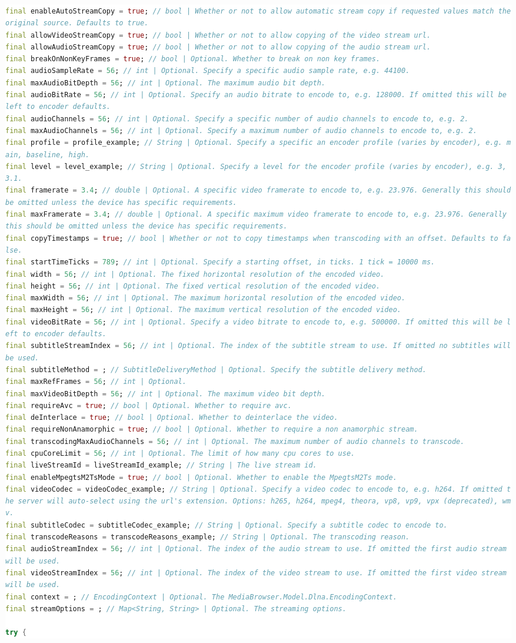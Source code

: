 ```dart
final enableAutoStreamCopy = true; // bool | Whether or not to allow automatic stream copy if requested values match the original source. Defaults to true.
final allowVideoStreamCopy = true; // bool | Whether or not to allow copying of the video stream url.
final allowAudioStreamCopy = true; // bool | Whether or not to allow copying of the audio stream url.
final breakOnNonKeyFrames = true; // bool | Optional. Whether to break on non key frames.
final audioSampleRate = 56; // int | Optional. Specify a specific audio sample rate, e.g. 44100.
final maxAudioBitDepth = 56; // int | Optional. The maximum audio bit depth.
final audioBitRate = 56; // int | Optional. Specify an audio bitrate to encode to, e.g. 128000. If omitted this will be left to encoder defaults.
final audioChannels = 56; // int | Optional. Specify a specific number of audio channels to encode to, e.g. 2.
final maxAudioChannels = 56; // int | Optional. Specify a maximum number of audio channels to encode to, e.g. 2.
final profile = profile_example; // String | Optional. Specify a specific an encoder profile (varies by encoder), e.g. main, baseline, high.
final level = level_example; // String | Optional. Specify a level for the encoder profile (varies by encoder), e.g. 3, 3.1.
final framerate = 3.4; // double | Optional. A specific video framerate to encode to, e.g. 23.976. Generally this should be omitted unless the device has specific requirements.
final maxFramerate = 3.4; // double | Optional. A specific maximum video framerate to encode to, e.g. 23.976. Generally this should be omitted unless the device has specific requirements.
final copyTimestamps = true; // bool | Whether or not to copy timestamps when transcoding with an offset. Defaults to false.
final startTimeTicks = 789; // int | Optional. Specify a starting offset, in ticks. 1 tick = 10000 ms.
final width = 56; // int | Optional. The fixed horizontal resolution of the encoded video.
final height = 56; // int | Optional. The fixed vertical resolution of the encoded video.
final maxWidth = 56; // int | Optional. The maximum horizontal resolution of the encoded video.
final maxHeight = 56; // int | Optional. The maximum vertical resolution of the encoded video.
final videoBitRate = 56; // int | Optional. Specify a video bitrate to encode to, e.g. 500000. If omitted this will be left to encoder defaults.
final subtitleStreamIndex = 56; // int | Optional. The index of the subtitle stream to use. If omitted no subtitles will be used.
final subtitleMethod = ; // SubtitleDeliveryMethod | Optional. Specify the subtitle delivery method.
final maxRefFrames = 56; // int | Optional.
final maxVideoBitDepth = 56; // int | Optional. The maximum video bit depth.
final requireAvc = true; // bool | Optional. Whether to require avc.
final deInterlace = true; // bool | Optional. Whether to deinterlace the video.
final requireNonAnamorphic = true; // bool | Optional. Whether to require a non anamorphic stream.
final transcodingMaxAudioChannels = 56; // int | Optional. The maximum number of audio channels to transcode.
final cpuCoreLimit = 56; // int | Optional. The limit of how many cpu cores to use.
final liveStreamId = liveStreamId_example; // String | The live stream id.
final enableMpegtsM2TsMode = true; // bool | Optional. Whether to enable the MpegtsM2Ts mode.
final videoCodec = videoCodec_example; // String | Optional. Specify a video codec to encode to, e.g. h264. If omitted the server will auto-select using the url's extension. Options: h265, h264, mpeg4, theora, vp8, vp9, vpx (deprecated), wmv.
final subtitleCodec = subtitleCodec_example; // String | Optional. Specify a subtitle codec to encode to.
final transcodeReasons = transcodeReasons_example; // String | Optional. The transcoding reason.
final audioStreamIndex = 56; // int | Optional. The index of the audio stream to use. If omitted the first audio stream will be used.
final videoStreamIndex = 56; // int | Optional. The index of the video stream to use. If omitted the first video stream will be used.
final context = ; // EncodingContext | Optional. The MediaBrowser.Model.Dlna.EncodingContext.
final streamOptions = ; // Map<String, String> | Optional. The streaming options.

try {
```